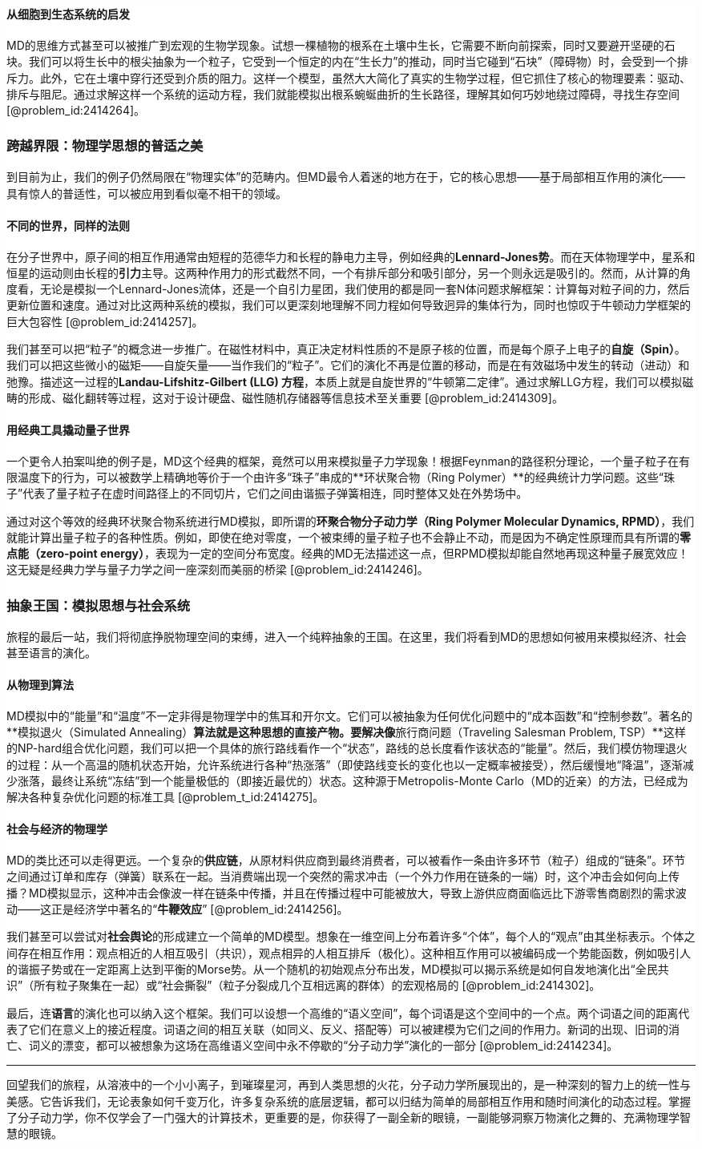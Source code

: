 #### 从细胞到生态系统的启发

MD的思维方式甚至可以被推广到宏观的生物学现象。试想一棵植物的根系在土壤中生长，它需要不断向前探索，同时又要避开坚硬的石块。我们可以将生长中的根尖抽象为一个粒子，它受到一个恒定的内在“生长力”的推动，同时当它碰到“石块”（障碍物）时，会受到一个排斥力。此外，它在土壤中穿行还受到介质的阻力。这样一个模型，虽然大大简化了真实的生物学过程，但它抓住了核心的物理要素：驱动、排斥与阻尼。通过求解这样一个系统的运动方程，我们就能模拟出根系蜿蜒曲折的生长路径，理解其如何巧妙地绕过障碍，寻找生存空间 [@problem_id:2414264]。

### 跨越界限：物理学思想的普适之美

到目前为止，我们的例子仍然局限在“物理实体”的范畴内。但MD最令人着迷的地方在于，它的核心思想——基于局部相互作用的演化——具有惊人的普适性，可以被应用到看似毫不相干的领域。

#### 不同的世界，同样的法则

在分子世界中，原子间的相互作用通常由短程的范德华力和长程的静电力主导，例如经典的**Lennard-Jones势**。而在天体物理学中，星系和恒星的运动则由长程的**引力**主导。这两种作用力的形式截然不同，一个有排斥部分和吸引部分，另一个则永远是吸引的。然而，从计算的角度看，无论是模拟一个Lennard-Jones流体，还是一个自引力星团，我们使用的都是同一套N体问题求解框架：计算每对粒子间的力，然后更新位置和速度。通过对比这两种系统的模拟，我们可以更深刻地理解不同力程如何导致迥异的集体行为，同时也惊叹于牛顿动力学框架的巨大包容性 [@problem_id:2414257]。

我们甚至可以把“粒子”的概念进一步推广。在磁性材料中，真正决定材料性质的不是原子核的位置，而是每个原子上电子的**自旋（Spin）**。我们可以把这些微小的磁矩——自旋矢量——当作我们的“粒子”。它们的演化不再是位置的移动，而是在有效磁场中发生的转动（进动）和弛豫。描述这一过程的**Landau-Lifshitz-Gilbert (LLG) 方程**，本质上就是自旋世界的“牛顿第二定律”。通过求解LLG方程，我们可以模拟磁畴的形成、磁化翻转等过程，这对于设计硬盘、磁性随机存储器等信息技术至关重要 [@problem_id:2414309]。

#### 用经典工具撬动量子世界

一个更令人拍案叫绝的例子是，MD这个经典的框架，竟然可以用来模拟量子力学现象！根据Feynman的路径积分理论，一个量子粒子在有限温度下的行为，可以被数学上精确地等价于一个由许多“珠子”串成的**环状聚合物（Ring Polymer）**的经典统计力学问题。这些“珠子”代表了量子粒子在虚时间路径上的不同切片，它们之间由谐振子弹簧相连，同时整体又处在外势场中。

通过对这个等效的经典环状聚合物系统进行MD模拟，即所谓的**环聚合物分子动力学（Ring Polymer Molecular Dynamics, RPMD）**，我们就能计算出量子粒子的各种性质。例如，即使在绝对零度，一个被束缚的量子粒子也不会静止不动，而是因为不确定性原理而具有所谓的**零点能（zero-point energy）**，表现为一定的空间分布宽度。经典的MD无法描述这一点，但RPMD模拟却能自然地再现这种量子展宽效应！这无疑是经典力学与量子力学之间一座深刻而美丽的桥梁 [@problem_id:2414246]。

### 抽象王国：模拟思想与社会系统

旅程的最后一站，我们将彻底挣脱物理空间的束缚，进入一个纯粹抽象的王国。在这里，我们将看到MD的思想如何被用来模拟经济、社会甚至语言的演化。

#### 从物理到算法

MD模拟中的“能量”和“温度”不一定非得是物理学中的焦耳和开尔文。它们可以被抽象为任何优化问题中的“成本函数”和“控制参数”。著名的**模拟退火（Simulated Annealing）**算法就是这种思想的直接产物。要解决像**旅行商问题（Traveling Salesman Problem, TSP）**这样的NP-hard组合优化问题，我们可以把一个具体的旅行路线看作一个“状态”，路线的总长度看作该状态的“能量”。然后，我们模仿物理退火的过程：从一个高温的随机状态开始，允许系统进行各种“热涨落”（即使路线变长的变化也以一定概率被接受），然后缓慢地“降温”，逐渐减少涨落，最终让系统“冻结”到一个能量极低的（即接近最优的）状态。这种源于Metropolis-Monte Carlo（MD的近亲）的方法，已经成为解决各种复杂优化问题的标准工具 [@problem_t_id:2414275]。

#### 社会与经济的物理学

MD的类比还可以走得更远。一个复杂的**供应链**，从原材料供应商到最终消费者，可以被看作一条由许多环节（粒子）组成的“链条”。环节之间通过订单和库存（弹簧）联系在一起。当消费端出现一个突然的需求冲击（一个外力作用在链条的一端）时，这个冲击会如何向上传播？MD模拟显示，这种冲击会像波一样在链条中传播，并且在传播过程中可能被放大，导致上游供应商面临远比下游零售商剧烈的需求波动——这正是经济学中著名的“**牛鞭效应**” [@problem_id:2414256]。

我们甚至可以尝试对**社会舆论**的形成建立一个简单的MD模型。想象在一维空间上分布着许多“个体”，每个人的“观点”由其坐标表示。个体之间存在相互作用：观点相近的人相互吸引（共识），观点相异的人相互排斥（极化）。这种相互作用可以被编码成一个势能函数，例如吸引人的谐振子势或在一定距离上达到平衡的Morse势。从一个随机的初始观点分布出发，MD模拟可以揭示系统是如何自发地演化出“全民共识”（所有粒子聚集在一起）或“社会撕裂”（粒子分裂成几个互相远离的群体）的宏观格局的 [@problem_id:2414302]。

最后，连**语言**的演化也可以纳入这个框架。我们可以设想一个高维的“语义空间”，每个词语是这个空间中的一个点。两个词语之间的距离代表了它们在意义上的接近程度。词语之间的相互关联（如同义、反义、搭配等）可以被建模为它们之间的作用力。新词的出现、旧词的消亡、词义的漂变，都可以被想象为这场在高维语义空间中永不停歇的“分子动力学”演化的一部分 [@problem_id:2414234]。

---

回望我们的旅程，从溶液中的一个小小离子，到璀璨星河，再到人类思想的火花，分子动力学所展现出的，是一种深刻的智力上的统一性与美感。它告诉我们，无论表象如何千变万化，许多复杂系统的底层逻辑，都可以归结为简单的局部相互作用和随时间演化的动态过程。掌握了分子动力学，你不仅学会了一门强大的计算技术，更重要的是，你获得了一副全新的眼镜，一副能够洞察万物演化之舞的、充满物理学智慧的眼镜。